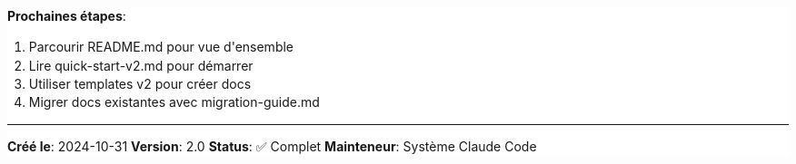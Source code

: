 **Prochaines étapes**:
1. Parcourir README.md pour vue d'ensemble
2. Lire quick-start-v2.md pour démarrer
3. Utiliser templates v2 pour créer docs
4. Migrer docs existantes avec migration-guide.md

---

**Créé le**: 2024-10-31
**Version**: 2.0
**Status**: ✅ Complet
**Mainteneur**: Système Claude Code
